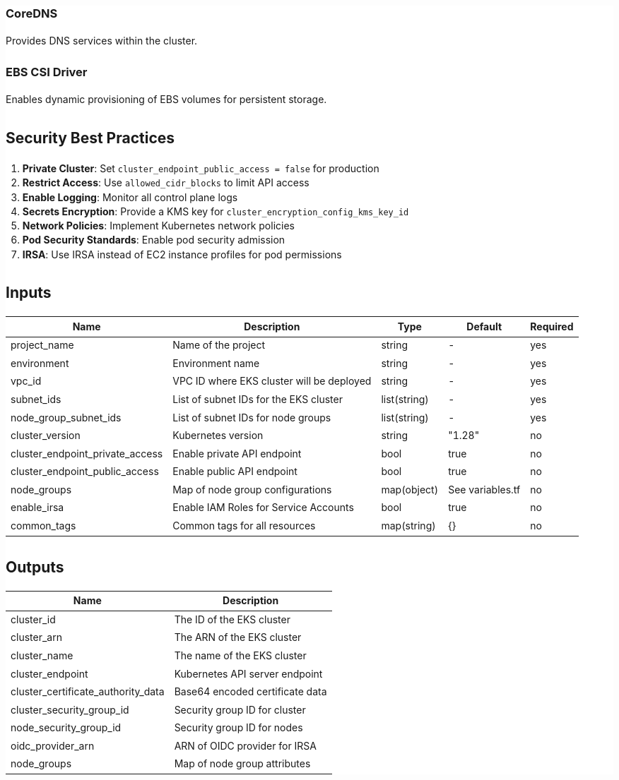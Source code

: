 ### CoreDNS
Provides DNS services within the cluster.

### EBS CSI Driver
Enables dynamic provisioning of EBS volumes for persistent storage.

## Security Best Practices

1. **Private Cluster**: Set `cluster_endpoint_public_access = false` for production
2. **Restrict Access**: Use `allowed_cidr_blocks` to limit API access
3. **Enable Logging**: Monitor all control plane logs
4. **Secrets Encryption**: Provide a KMS key for `cluster_encryption_config_kms_key_id`
5. **Network Policies**: Implement Kubernetes network policies
6. **Pod Security Standards**: Enable pod security admission
7. **IRSA**: Use IRSA instead of EC2 instance profiles for pod permissions

## Inputs

| Name | Description | Type | Default | Required |
|------|-------------|------|---------|----------|
| project_name | Name of the project | string | - | yes |
| environment | Environment name | string | - | yes |
| vpc_id | VPC ID where EKS cluster will be deployed | string | - | yes |
| subnet_ids | List of subnet IDs for the EKS cluster | list(string) | - | yes |
| node_group_subnet_ids | List of subnet IDs for node groups | list(string) | - | yes |
| cluster_version | Kubernetes version | string | "1.28" | no |
| cluster_endpoint_private_access | Enable private API endpoint | bool | true | no |
| cluster_endpoint_public_access | Enable public API endpoint | bool | true | no |
| node_groups | Map of node group configurations | map(object) | See variables.tf | no |
| enable_irsa | Enable IAM Roles for Service Accounts | bool | true | no |
| common_tags | Common tags for all resources | map(string) | {} | no |

## Outputs

| Name | Description |
|------|-------------|
| cluster_id | The ID of the EKS cluster |
| cluster_arn | The ARN of the EKS cluster |
| cluster_name | The name of the EKS cluster |
| cluster_endpoint | Kubernetes API server endpoint |
| cluster_certificate_authority_data | Base64 encoded certificate data |
| cluster_security_group_id | Security group ID for cluster |
| node_security_group_id | Security group ID for nodes |
| oidc_provider_arn | ARN of OIDC provider for IRSA |
| node_groups | Map of node group attributes |
